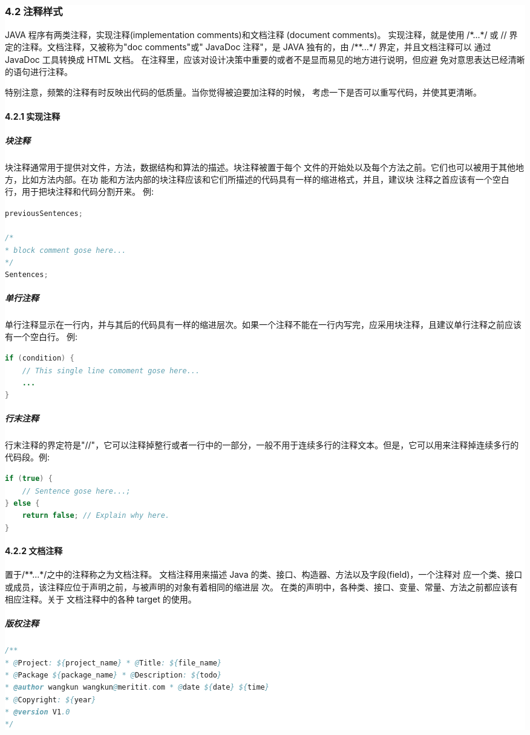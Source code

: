 
### 4.2 注释样式
JAVA 程序有两类注释，实现注释(implementation comments)和文档注释 (document comments)。
实现注释，就是使用 /\*...\*/ 或 // 界定的注释。文档注释，又被称为"doc comments"或" JavaDoc 注释"，是 JAVA 独有的，由 /\*\*...\*/ 界定，并且文档注释可以 通过 JavaDoc 工具转换成 HTML 文档。
在注释里，应该对设计决策中重要的或者不是显而易见的地方进行说明，但应避 免对意思表达已经清晰的语句进行注释。

特别注意，频繁的注释有时反映出代码的低质量。当你觉得被迫要加注释的时候， 考虑一下是否可以重写代码，并使其更清晰。

#### 4.2.1 实现注释

##### 块注释
块注释通常用于提供对文件，方法，数据结构和算法的描述。块注释被置于每个 文件的开始处以及每个方法之前。它们也可以被用于其他地方，比如方法内部。在功 能和方法内部的块注释应该和它们所描述的代码具有一样的缩进格式，并且，建议块 注释之首应该有一个空白行，用于把块注释和代码分割开来。
例:

```java
previousSentences;

/*
* block comment gose here...
*/
Sentences;
```

##### 单行注释
单行注释显示在一行内，并与其后的代码具有一样的缩进层次。如果一个注释不能在一行内写完，应采用块注释，且建议单行注释之前应该有一个空白行。 例:

```java
if (condition) {
	// This single line comoment gose here...
	...
}
```

##### 行末注释
行末注释的界定符是"//"，它可以注释掉整行或者一行中的一部分，一般不用于连续多行的注释文本。但是，它可以用来注释掉连续多行的代码段。例:

```java
if (true) {
	// Sentence gose here...;
} else {
	return false; // Explain why here.
}
```

#### 4.2.2 文档注释
置于/\*\*...\*/之中的注释称之为文档注释。
文档注释用来描述 Java 的类、接口、构造器、方法以及字段(field)，一个注释对
应一个类、接口或成员，该注释应位于声明之前，与被声明的对象有着相同的缩进层 次。
在类的声明中，各种类、接口、变量、常量、方法之前都应该有相应注释。关于 文档注释中的各种 target 的使用。

##### 版权注释 

```java 
/**
* @Project: ${project_name} * @Title: ${file_name}
* @Package ${package_name} * @Description: ${todo}
* @author wangkun wangkun@meritit.com * @date ${date} ${time}
* @Copyright: ${year}
* @version V1.0
*/
```

